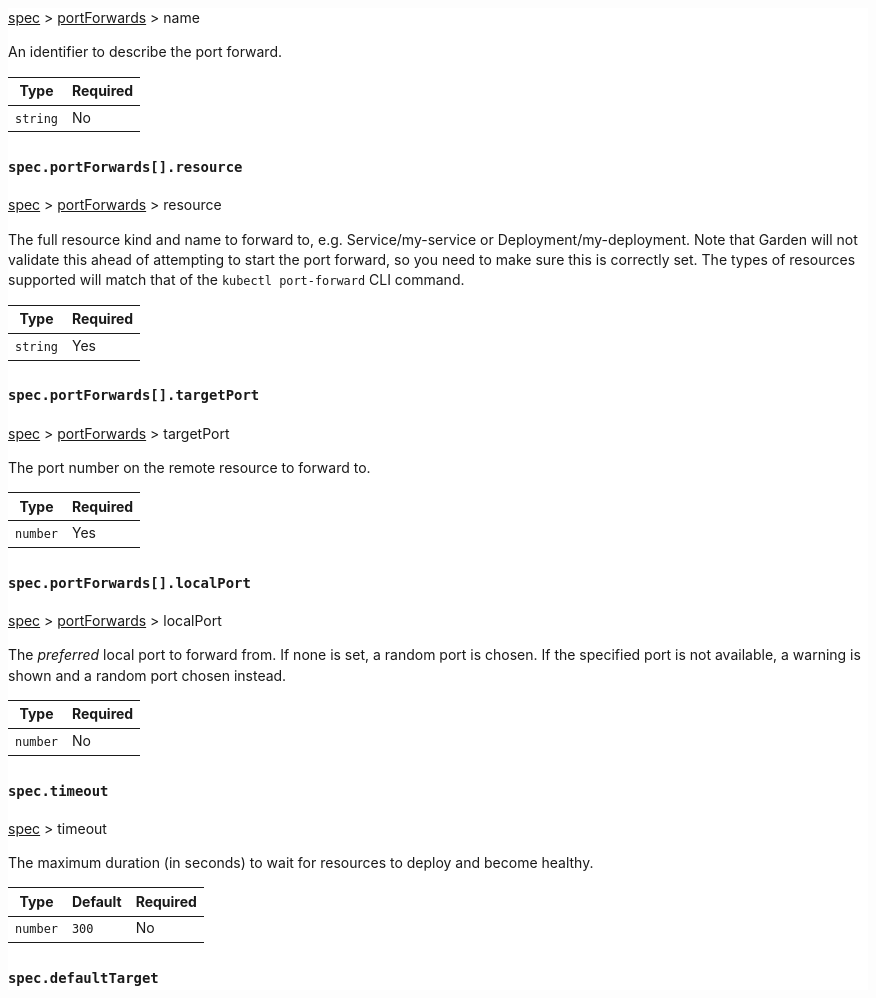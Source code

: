 [spec](#spec) > [portForwards](#specportforwards) > name

An identifier to describe the port forward.

| Type     | Required |
| -------- | -------- |
| `string` | No       |

### `spec.portForwards[].resource`

[spec](#spec) > [portForwards](#specportforwards) > resource

The full resource kind and name to forward to, e.g. Service/my-service or Deployment/my-deployment. Note that Garden will not validate this ahead of attempting to start the port forward, so you need to make sure this is correctly set. The types of resources supported will match that of the `kubectl port-forward` CLI command.

| Type     | Required |
| -------- | -------- |
| `string` | Yes      |

### `spec.portForwards[].targetPort`

[spec](#spec) > [portForwards](#specportforwards) > targetPort

The port number on the remote resource to forward to.

| Type     | Required |
| -------- | -------- |
| `number` | Yes      |

### `spec.portForwards[].localPort`

[spec](#spec) > [portForwards](#specportforwards) > localPort

The _preferred_ local port to forward from. If none is set, a random port is chosen. If the specified port is not available, a warning is shown and a random port chosen instead.

| Type     | Required |
| -------- | -------- |
| `number` | No       |

### `spec.timeout`

[spec](#spec) > timeout

The maximum duration (in seconds) to wait for resources to deploy and become healthy.

| Type     | Default | Required |
| -------- | ------- | -------- |
| `number` | `300`   | No       |

### `spec.defaultTarget`

